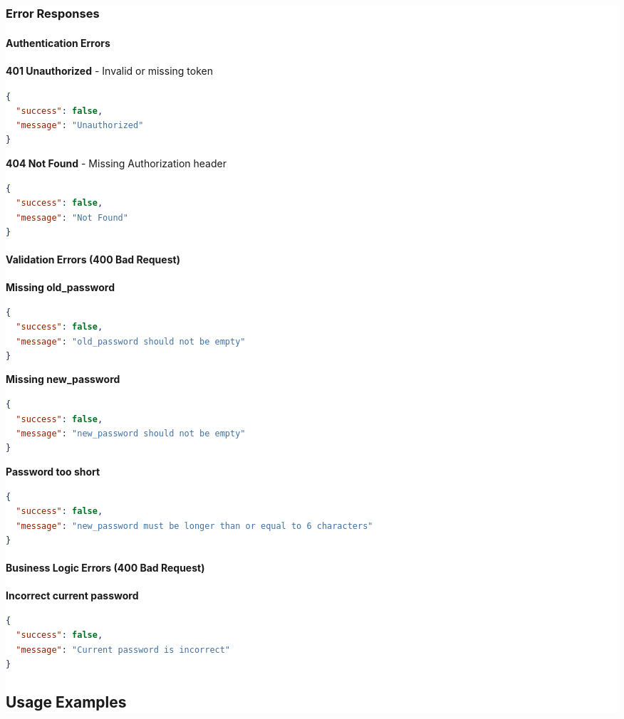 ### Error Responses

#### Authentication Errors
**401 Unauthorized** - Invalid or missing token
```json
{
  "success": false,
  "message": "Unauthorized"
}
```

**404 Not Found** - Missing Authorization header
```json
{
  "success": false,
  "message": "Not Found"
}
```

#### Validation Errors (400 Bad Request)
**Missing old_password**
```json
{
  "success": false,
  "message": "old_password should not be empty"
}
```

**Missing new_password**
```json
{
  "success": false,
  "message": "new_password should not be empty"
}
```

**Password too short**
```json
{
  "success": false,
  "message": "new_password must be longer than or equal to 6 characters"
}
```

#### Business Logic Errors (400 Bad Request)
**Incorrect current password**
```json
{
  "success": false,
  "message": "Current password is incorrect"
}
```

## Usage Examples
